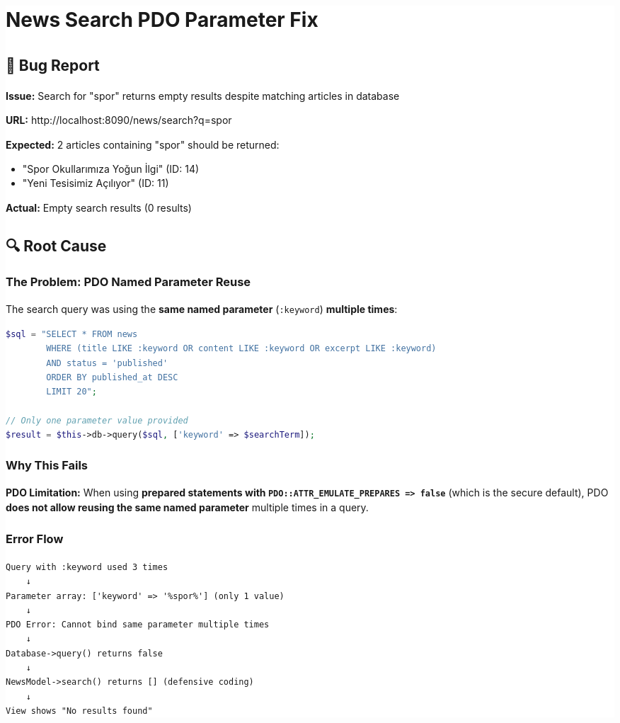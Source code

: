 # News Search PDO Parameter Fix

## 🐛 Bug Report

**Issue:** Search for "spor" returns empty results despite matching articles in database

**URL:** http://localhost:8090/news/search?q=spor

**Expected:** 2 articles containing "spor" should be returned:
- "Spor Okullarımıza Yoğun İlgi" (ID: 14)
- "Yeni Tesisimiz Açılıyor" (ID: 11)

**Actual:** Empty search results (0 results)

## 🔍 Root Cause

### The Problem: PDO Named Parameter Reuse

The search query was using the **same named parameter** (`:keyword`) **multiple times**:

```php
$sql = "SELECT * FROM news 
        WHERE (title LIKE :keyword OR content LIKE :keyword OR excerpt LIKE :keyword) 
        AND status = 'published' 
        ORDER BY published_at DESC
        LIMIT 20";

// Only one parameter value provided
$result = $this->db->query($sql, ['keyword' => $searchTerm]);
```

### Why This Fails

**PDO Limitation:** When using **prepared statements with `PDO::ATTR_EMULATE_PREPARES => false`** (which is the secure default), PDO **does not allow reusing the same named parameter** multiple times in a query.

### Error Flow
```
Query with :keyword used 3 times
    ↓
Parameter array: ['keyword' => '%spor%'] (only 1 value)
    ↓
PDO Error: Cannot bind same parameter multiple times
    ↓
Database->query() returns false
    ↓
NewsModel->search() returns [] (defensive coding)
    ↓
View shows "No results found"
```
